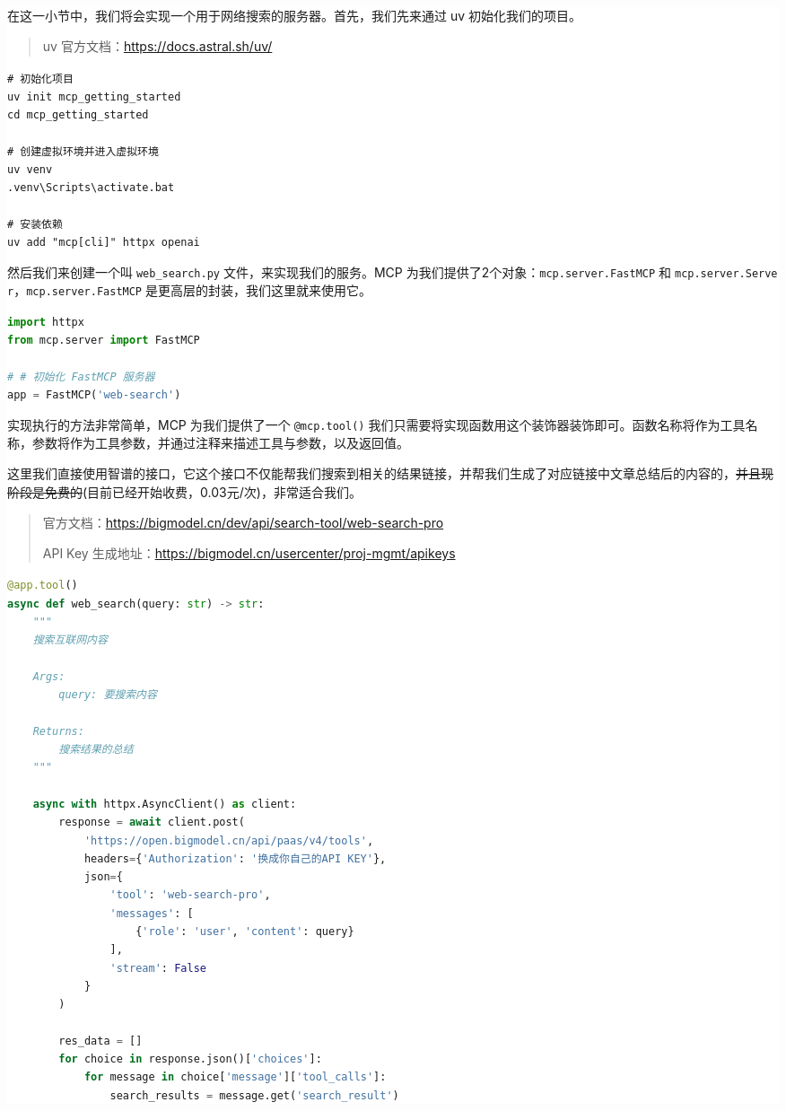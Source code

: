 在这一小节中，我们将会实现一个用于网络搜索的服务器。首先，我们先来通过 uv 初始化我们的项目。

> uv 官方文档：https://docs.astral.sh/uv/

```shell
# 初始化项目
uv init mcp_getting_started
cd mcp_getting_started

# 创建虚拟环境并进入虚拟环境
uv venv
.venv\Scripts\activate.bat

# 安装依赖
uv add "mcp[cli]" httpx openai

```

然后我们来创建一个叫 `web_search.py` 文件，来实现我们的服务。MCP 为我们提供了2个对象：`mcp.server.FastMCP` 和 `mcp.server.Server`，`mcp.server.FastMCP` 是更高层的封装，我们这里就来使用它。

```python
import httpx
from mcp.server import FastMCP

# # 初始化 FastMCP 服务器
app = FastMCP('web-search')
```

实现执行的方法非常简单，MCP 为我们提供了一个 `@mcp.tool()` 我们只需要将实现函数用这个装饰器装饰即可。函数名称将作为工具名称，参数将作为工具参数，并通过注释来描述工具与参数，以及返回值。

这里我们直接使用智谱的接口，它这个接口不仅能帮我们搜索到相关的结果链接，并帮我们生成了对应链接中文章总结后的内容的，~~并且现阶段是免费的~~(目前已经开始收费，0.03元/次)，非常适合我们。

>官方文档：https://bigmodel.cn/dev/api/search-tool/web-search-pro
>
>API Key 生成地址：https://bigmodel.cn/usercenter/proj-mgmt/apikeys

```python
@app.tool()
async def web_search(query: str) -> str:
    """
    搜索互联网内容

    Args:
        query: 要搜索内容

    Returns:
        搜索结果的总结
    """

    async with httpx.AsyncClient() as client:
        response = await client.post(
            'https://open.bigmodel.cn/api/paas/v4/tools',
            headers={'Authorization': '换成你自己的API KEY'},
            json={
                'tool': 'web-search-pro',
                'messages': [
                    {'role': 'user', 'content': query}
                ],
                'stream': False
            }
        )

        res_data = []
        for choice in response.json()['choices']:
            for message in choice['message']['tool_calls']:
                search_results = message.get('search_result')
```